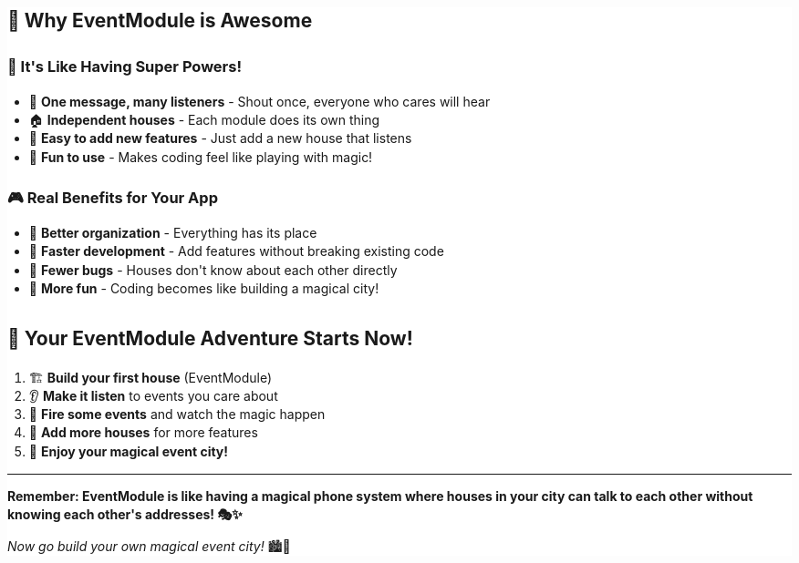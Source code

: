 ## 🎊 Why EventModule is Awesome

### 🌟 It's Like Having Super Powers!

- 🎯 **One message, many listeners** - Shout once, everyone who cares will hear
- 🏠 **Independent houses** - Each module does its own thing
- 🔧 **Easy to add new features** - Just add a new house that listens
- 🎪 **Fun to use** - Makes coding feel like playing with magic!

### 🎮 Real Benefits for Your App

- 📱 **Better organization** - Everything has its place
- 🚀 **Faster development** - Add features without breaking existing code
- 🐛 **Fewer bugs** - Houses don't know about each other directly
- 🎨 **More fun** - Coding becomes like building a magical city!

## 🎯 Your EventModule Adventure Starts Now!

1. 🏗️ **Build your first house** (EventModule)
2. 👂 **Make it listen** to events you care about
3. 📢 **Fire some events** and watch the magic happen
4. 🎪 **Add more houses** for more features
5. 🌟 **Enjoy your magical event city!**

---

**Remember: EventModule is like having a magical phone system where houses in your city can talk to each other without knowing each other's addresses! 🎭✨**

*Now go build your own magical event city!* 🏙️🎪